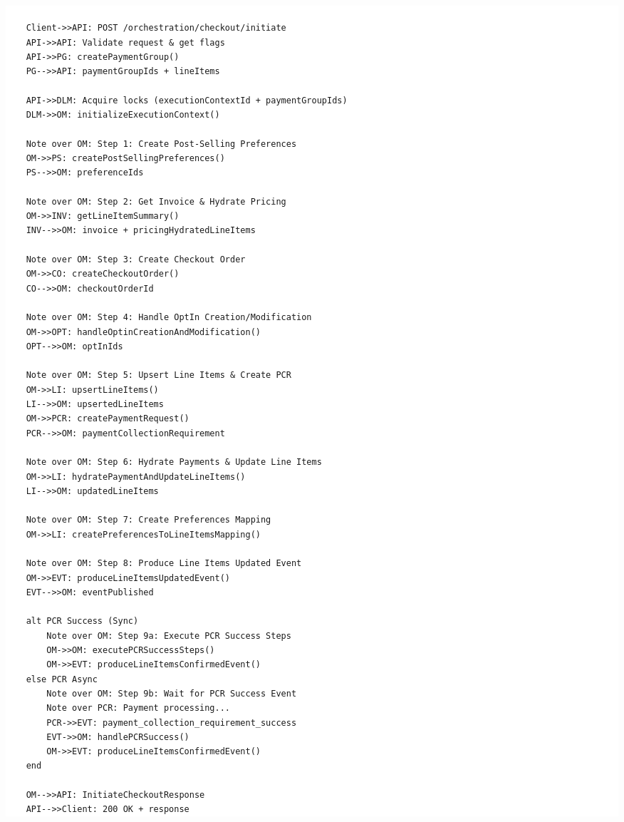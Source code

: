 ```mermaid

    Client->>API: POST /orchestration/checkout/initiate
    API->>API: Validate request & get flags
    API->>PG: createPaymentGroup()
    PG-->>API: paymentGroupIds + lineItems
    
    API->>DLM: Acquire locks (executionContextId + paymentGroupIds)
    DLM->>OM: initializeExecutionContext()
    
    Note over OM: Step 1: Create Post-Selling Preferences
    OM->>PS: createPostSellingPreferences()
    PS-->>OM: preferenceIds
    
    Note over OM: Step 2: Get Invoice & Hydrate Pricing
    OM->>INV: getLineItemSummary()
    INV-->>OM: invoice + pricingHydratedLineItems
    
    Note over OM: Step 3: Create Checkout Order
    OM->>CO: createCheckoutOrder()
    CO-->>OM: checkoutOrderId
    
    Note over OM: Step 4: Handle OptIn Creation/Modification
    OM->>OPT: handleOptinCreationAndModification()
    OPT-->>OM: optInIds
    
    Note over OM: Step 5: Upsert Line Items & Create PCR
    OM->>LI: upsertLineItems()
    LI-->>OM: upsertedLineItems
    OM->>PCR: createPaymentRequest()
    PCR-->>OM: paymentCollectionRequirement
    
    Note over OM: Step 6: Hydrate Payments & Update Line Items
    OM->>LI: hydratePaymentAndUpdateLineItems()
    LI-->>OM: updatedLineItems
    
    Note over OM: Step 7: Create Preferences Mapping
    OM->>LI: createPreferencesToLineItemsMapping()
    
    Note over OM: Step 8: Produce Line Items Updated Event
    OM->>EVT: produceLineItemsUpdatedEvent()
    EVT-->>OM: eventPublished
    
    alt PCR Success (Sync)
        Note over OM: Step 9a: Execute PCR Success Steps
        OM->>OM: executePCRSuccessSteps()
        OM->>EVT: produceLineItemsConfirmedEvent()
    else PCR Async
        Note over OM: Step 9b: Wait for PCR Success Event
        Note over PCR: Payment processing...
        PCR->>EVT: payment_collection_requirement_success
        EVT->>OM: handlePCRSuccess()
        OM->>EVT: produceLineItemsConfirmedEvent()
    end
    
    OM-->>API: InitiateCheckoutResponse
    API-->>Client: 200 OK + response
```
